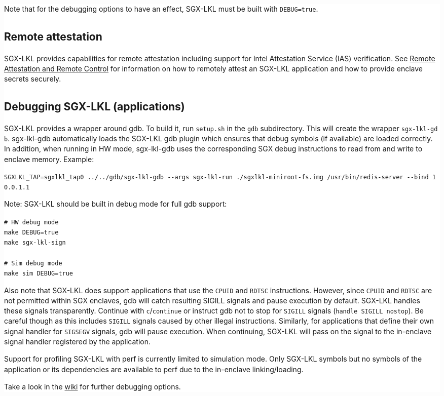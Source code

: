 Note that for the debugging options to have an effect, SGX-LKL must be built
with `DEBUG=true`.


Remote attestation
---------------------------------
SGX-LKL provides capabilities for remote attestation including support for
Intel Attestation Service (IAS) verification. See [Remote Attestation and
Remote
Control](https://github.com/lsds/sgx-lkl/wiki/Remote-Attestation-and-Remote-Control)
for information on how to remotely attest an SGX-LKL application and how to
provide enclave secrets securely.


Debugging SGX-LKL (applications)
---------------------------------

SGX-LKL provides a wrapper around gdb. To build it, run `setup.sh` in the `gdb`
subdirectory. This will create the wrapper `sgx-lkl-gdb`. sgx-lkl-gdb
automatically loads the SGX-LKL gdb plugin which ensures that debug symbols (if
available) are loaded correctly. In addition, when running in HW mode,
sgx-lkl-gdb uses the corresponding SGX debug instructions to read from and
write to enclave memory. Example:

```
SGXLKL_TAP=sgxlkl_tap0 ../../gdb/sgx-lkl-gdb --args sgx-lkl-run ./sgxlkl-miniroot-fs.img /usr/bin/redis-server --bind 10.0.1.1
```

Note: SGX-LKL should be built in debug mode for full gdb support:

```
# HW debug mode
make DEBUG=true
make sgx-lkl-sign

# Sim debug mode
make sim DEBUG=true
```

Also note that SGX-LKL does support applications that use the `CPUID` and
`RDTSC` instructions. However, since `CPUID` and `RDTSC` are not permitted
within SGX enclaves, gdb will catch resulting SIGILL signals and pause
execution by default. SGX-LKL handles these signals transparently. Continue
with `c`/`continue` or instruct gdb not to stop for `SIGILL` signals (`handle
SIGILL nostop`). Be careful though as this includes `SIGILL` signals caused by
other illegal instructions. Similarly, for applications that define their own
signal handler for `SIGSEGV` signals, gdb will pause execution. When
continuing, SGX-LKL will pass on the signal to the in-enclave signal handler
registered by the application.

Support for profiling SGX-LKL with perf is currently limited to simulation
mode. Only SGX-LKL symbols but no symbols of the application or its
dependencies are available to perf due to the in-enclave linking/loading.

Take a look in the [wiki](https://github.com/lsds/sgx-lkl/wiki/Debugging) for
further debugging options.
